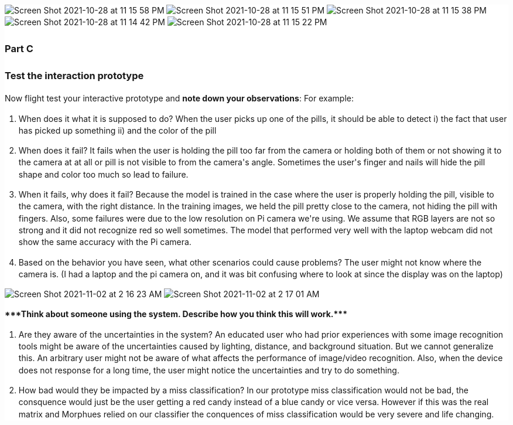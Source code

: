 <img width="463" alt="Screen Shot 2021-10-28 at 11 15 58 PM" src="https://user-images.githubusercontent.com/73661058/139369663-5a6a0543-1146-4472-a3a8-3a94be87e219.png">

<img width="358" alt="Screen Shot 2021-10-28 at 11 15 51 PM" src="https://user-images.githubusercontent.com/73661058/139369888-7d28ded7-385b-4cfe-833e-529e33938e1e.png">

<img width="580" alt="Screen Shot 2021-10-28 at 11 15 38 PM" src="https://user-images.githubusercontent.com/73661058/139369962-c65a8d46-16ed-4412-85cc-0f68cc254c6b.png">

<img width="637" alt="Screen Shot 2021-10-28 at 11 14 42 PM" src="https://user-images.githubusercontent.com/73661058/139370000-4af3b001-422a-4539-ad11-1621b2718cc8.png">

<img width="871" alt="Screen Shot 2021-10-28 at 11 15 22 PM" src="https://user-images.githubusercontent.com/73661058/139369981-0ad65d32-f152-47de-966a-f07a1d36f2d2.png">


### Part C
### Test the interaction prototype

Now flight test your interactive prototype and **note down your observations**:
For example:
1. When does it what it is supposed to do?
    When the user picks up one of the pills, it should be able to detect i) the fact that user has picked up something ii) and the color of the pill
2. When does it fail?
    It fails when the user is holding the pill too far from the camera or holding both of them or not showing it to the camera at at all or pill is not visible to from the camera's angle. Sometimes the user's finger and nails will hide the pill shape and color too much so lead to failure. 
    
3. When it fails, why does it fail?
    Because the model is trained in the case where the user is properly holding the pill, visible to the camera, with the right distance. In the training images, we held the pill pretty close to the camera, not hiding the pill with fingers. 
    Also, some failures were due to the low resolution on Pi camera we're using. We assume that RGB layers are not so strong and it did not recognize red so well sometimes. The model that performed very well with the laptop webcam did not show the same accuracy with the Pi camera. 
   
4. Based on the behavior you have seen, what other scenarios could cause problems?
    The user might not know where the camera is. (I had a laptop and the pi camera on, and it was bit confusing where to look at since the display was on the laptop)
    

<img width="541" alt="Screen Shot 2021-11-02 at 2 16 23 AM" src="https://user-images.githubusercontent.com/42717070/139796302-51d0620d-b8d1-4368-8681-02c42bc25a16.png">
<img width="553" alt="Screen Shot 2021-11-02 at 2 17 01 AM" src="https://user-images.githubusercontent.com/42717070/139796305-b44f4f08-b045-49b3-87a4-e2ea8f40d592.png">


**\*\*\*Think about someone using the system. Describe how you think this will work.\*\*\***
1. Are they aware of the uncertainties in the system?
An educated user who had prior experiences with some image recognition tools might be aware of the uncertainties caused by lighting, distance, and background situation. But we cannot generalize this. An arbitrary user might not be aware of what affects the performance of image/video recognition. Also, when the device does not response for a long time, the user might notice the uncertainties and try to do something. 

2. How bad would they be impacted by a miss classification?
In our prototype miss classification would not be bad, the consquence would just be the user getting a red candy instead of a blue candy or vice versa. However if this was the real matrix and Morphues relied on our classifier the conquences of miss classification would be very severe and life changing.  
